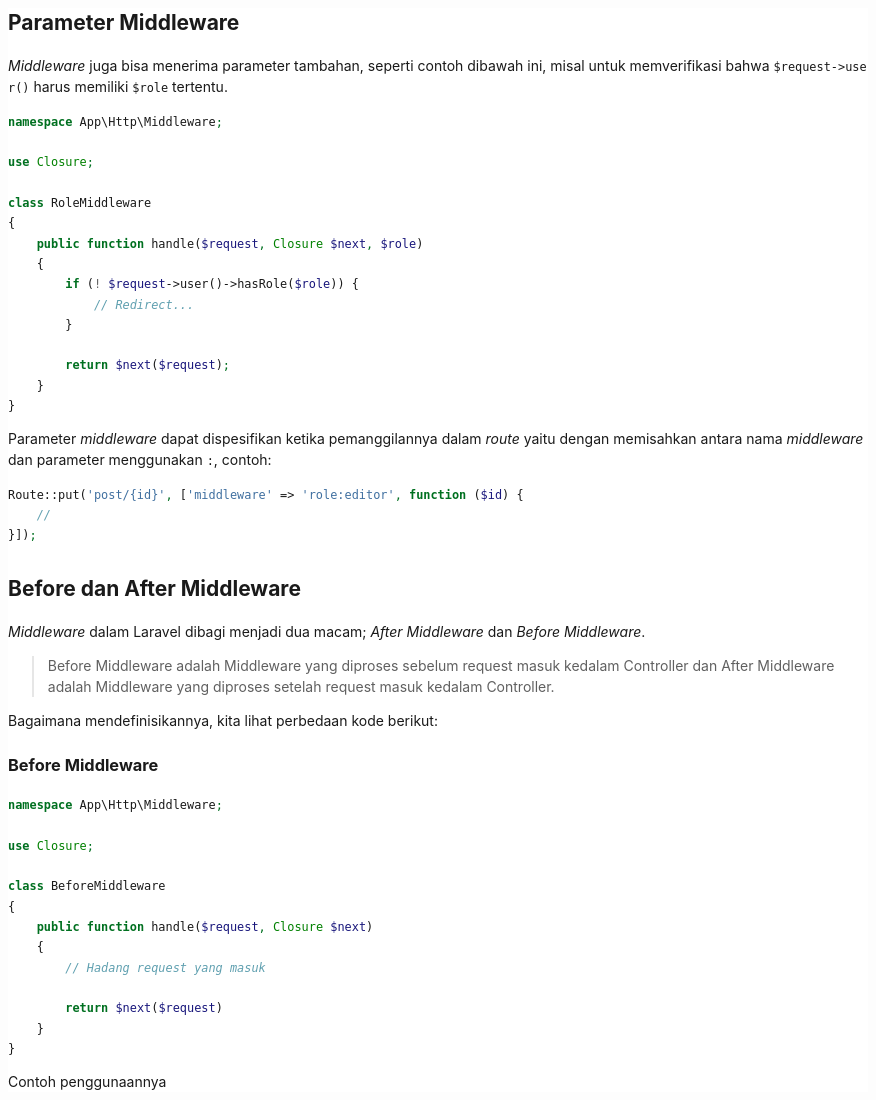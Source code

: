 ## Parameter Middleware
*Middleware* juga bisa menerima parameter tambahan, seperti contoh dibawah ini, misal untuk memverifikasi bahwa `$request->user()` harus memiliki `$role` tertentu.

```php
namespace App\Http\Middleware;

use Closure;

class RoleMiddleware
{
    public function handle($request, Closure $next, $role)
    {
        if (! $request->user()->hasRole($role)) {
            // Redirect...
        }

        return $next($request);
    }
}
```
Parameter *middleware* dapat dispesifikan ketika pemanggilannya dalam *route* yaitu dengan memisahkan antara nama *middleware* dan parameter menggunakan `:`, contoh:

```php
Route::put('post/{id}', ['middleware' => 'role:editor', function ($id) {
    //
}]);
```

## Before dan After Middleware
*Middleware* dalam Laravel dibagi menjadi dua macam; *After Middleware* dan *Before Middleware*.

> Before Middleware adalah Middleware yang diproses sebelum request masuk kedalam Controller dan After Middleware adalah Middleware yang diproses setelah request masuk kedalam Controller.

Bagaimana mendefinisikannya, kita lihat perbedaan kode berikut:

### Before Middleware

```php
namespace App\Http\Middleware;

use Closure;

class BeforeMiddleware
{
    public function handle($request, Closure $next)
    {
        // Hadang request yang masuk

        return $next($request)
    }
}
```
Contoh penggunaannya
